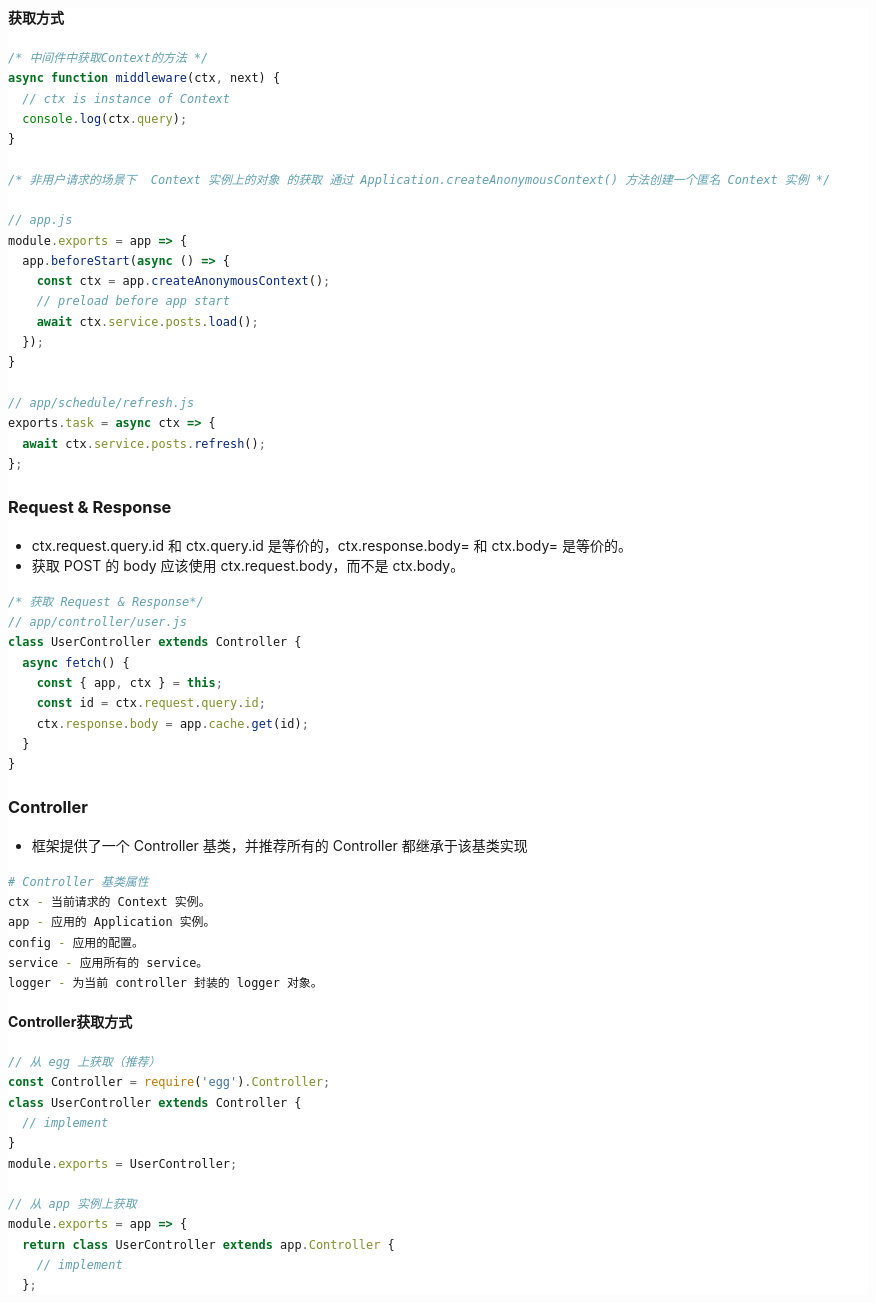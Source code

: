 #### 获取方式
``` js
/* 中间件中获取Context的方法 */
async function middleware(ctx, next) {
  // ctx is instance of Context
  console.log(ctx.query);
}

/* 非用户请求的场景下  Context 实例上的对象 的获取 通过 Application.createAnonymousContext() 方法创建一个匿名 Context 实例 */

// app.js
module.exports = app => {
  app.beforeStart(async () => {
    const ctx = app.createAnonymousContext();
    // preload before app start
    await ctx.service.posts.load();
  });
}

// app/schedule/refresh.js
exports.task = async ctx => {
  await ctx.service.posts.refresh();
};
```

### Request & Response
* ctx.request.query.id 和 ctx.query.id 是等价的，ctx.response.body= 和 ctx.body= 是等价的。
* 获取 POST 的 body 应该使用 ctx.request.body，而不是 ctx.body。
``` js
/* 获取 Request & Response*/
// app/controller/user.js
class UserController extends Controller {
  async fetch() {
    const { app, ctx } = this;
    const id = ctx.request.query.id;
    ctx.response.body = app.cache.get(id);
  }
}
```
### Controller
* 框架提供了一个 Controller 基类，并推荐所有的 Controller 都继承于该基类实现
``` bash
# Controller 基类属性
ctx - 当前请求的 Context 实例。
app - 应用的 Application 实例。
config - 应用的配置。
service - 应用所有的 service。
logger - 为当前 controller 封装的 logger 对象。
```
#### Controller获取方式
``` js
// 从 egg 上获取（推荐）
const Controller = require('egg').Controller;
class UserController extends Controller {
  // implement
}
module.exports = UserController;

// 从 app 实例上获取
module.exports = app => {
  return class UserController extends app.Controller {
    // implement
  };
```